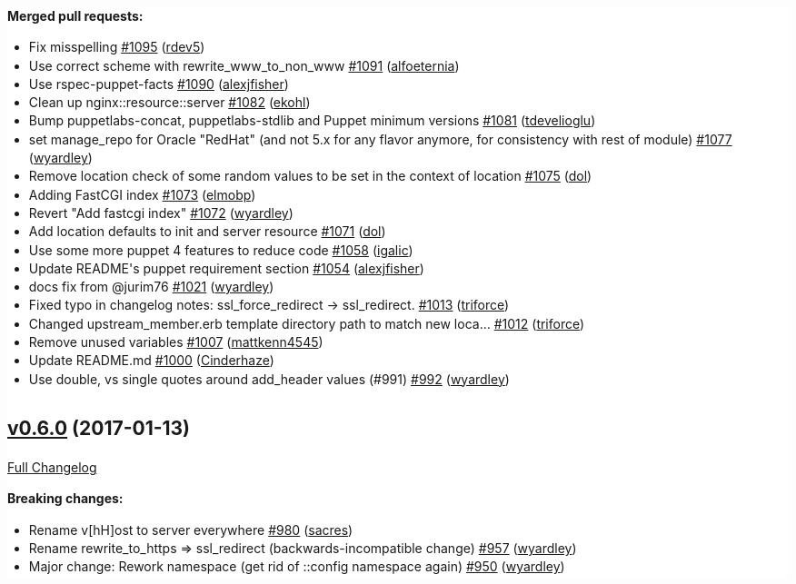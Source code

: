 **Merged pull requests:**

- Fix misspelling [\#1095](https://github.com/voxpupuli/puppet-nginx/pull/1095) ([rdev5](https://github.com/rdev5))
- Use correct scheme with rewrite\_www\_to\_non\_www [\#1091](https://github.com/voxpupuli/puppet-nginx/pull/1091) ([alfoeternia](https://github.com/alfoeternia))
- Use rspec-puppet-facts [\#1090](https://github.com/voxpupuli/puppet-nginx/pull/1090) ([alexjfisher](https://github.com/alexjfisher))
- Clean up nginx::resource::server [\#1082](https://github.com/voxpupuli/puppet-nginx/pull/1082) ([ekohl](https://github.com/ekohl))
- Bump puppetlabs-concat, puppetlabs-stdlib and Puppet minimum versions [\#1081](https://github.com/voxpupuli/puppet-nginx/pull/1081) ([tdevelioglu](https://github.com/tdevelioglu))
- set manage\_repo for Oracle "RedHat" \(and not 5.x for any flavor anymore, for consistency with rest of module\) [\#1077](https://github.com/voxpupuli/puppet-nginx/pull/1077) ([wyardley](https://github.com/wyardley))
- Remove location check of some random values to be set in the context of location [\#1075](https://github.com/voxpupuli/puppet-nginx/pull/1075) ([dol](https://github.com/dol))
- Adding FastCGI index [\#1073](https://github.com/voxpupuli/puppet-nginx/pull/1073) ([elmobp](https://github.com/elmobp))
- Revert "Add fastcgi index" [\#1072](https://github.com/voxpupuli/puppet-nginx/pull/1072) ([wyardley](https://github.com/wyardley))
- Add location defaults to init and server resource [\#1071](https://github.com/voxpupuli/puppet-nginx/pull/1071) ([dol](https://github.com/dol))
- Use some more puppet 4 features to reduce code [\#1058](https://github.com/voxpupuli/puppet-nginx/pull/1058) ([igalic](https://github.com/igalic))
- Update README's puppet requirement section [\#1054](https://github.com/voxpupuli/puppet-nginx/pull/1054) ([alexjfisher](https://github.com/alexjfisher))
- docs fix from @jurim76 [\#1021](https://github.com/voxpupuli/puppet-nginx/pull/1021) ([wyardley](https://github.com/wyardley))
- Fixed typo in changelog notes: ssl\_force\_redirect -\> ssl\_redirect. [\#1013](https://github.com/voxpupuli/puppet-nginx/pull/1013) ([triforce](https://github.com/triforce))
- Changed upstream\_member.erb template directory path to match new loca… [\#1012](https://github.com/voxpupuli/puppet-nginx/pull/1012) ([triforce](https://github.com/triforce))
- Remove unused variables [\#1007](https://github.com/voxpupuli/puppet-nginx/pull/1007) ([mattkenn4545](https://github.com/mattkenn4545))
- Update README.md [\#1000](https://github.com/voxpupuli/puppet-nginx/pull/1000) ([Cinderhaze](https://github.com/Cinderhaze))
- Use double, vs single quotes around add\_header values \(\#991\) [\#992](https://github.com/voxpupuli/puppet-nginx/pull/992) ([wyardley](https://github.com/wyardley))

## [v0.6.0](https://github.com/voxpupuli/puppet-nginx/tree/v0.6.0) (2017-01-13)

[Full Changelog](https://github.com/voxpupuli/puppet-nginx/compare/v0.5.0...v0.6.0)

**Breaking changes:**

- Rename v\[hH\]ost to server everywhere [\#980](https://github.com/voxpupuli/puppet-nginx/pull/980) ([sacres](https://github.com/sacres))
- Rename rewrite\_to\_https =\> ssl\_redirect \(backwards-incompatible change\) [\#957](https://github.com/voxpupuli/puppet-nginx/pull/957) ([wyardley](https://github.com/wyardley))
- Major change: Rework namespace \(get rid of ::config namespace again\) [\#950](https://github.com/voxpupuli/puppet-nginx/pull/950) ([wyardley](https://github.com/wyardley))

